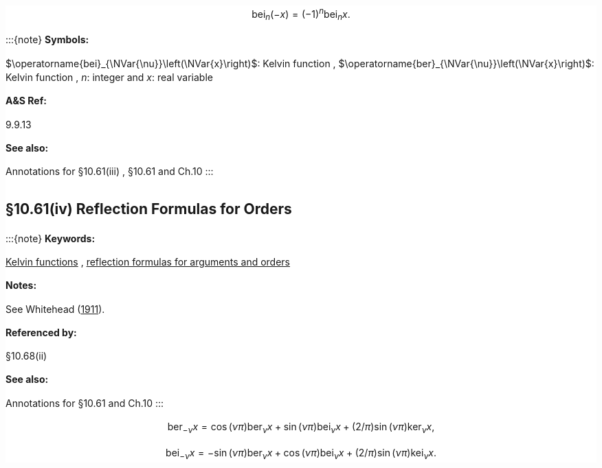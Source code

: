 <a id="Ex2"></a>
$$
\displaystyle\operatorname{bei}_{n}\left(-x\right) \displaystyle=(-1)^{n}\operatorname{bei}_{n}x.
$$

:::{note}
**Symbols:**

$\operatorname{bei}_{\NVar{\nu}}\left(\NVar{x}\right)$: Kelvin function , $\operatorname{ber}_{\NVar{\nu}}\left(\NVar{x}\right)$: Kelvin function , $n$: integer and $x$: real variable

**A&S Ref:**

9.9.13

**See also:**

Annotations for §10.61(iii) , §10.61 and Ch.10
:::


## §10.61(iv) Reflection Formulas for Orders

:::{note}
**Keywords:**

[Kelvin functions](http://dlmf.nist.gov/search/search?q=Kelvin%20functions) , [reflection formulas for arguments and orders](http://dlmf.nist.gov/search/search?q=reflection%20formulas%20for%20arguments%20and%20orders)

**Notes:**

See Whitehead ([1911](./bib/W.html#bib2400 "On a generalization of the functions ber x, bei x, ker x, kei x")).

**Referenced by:**

§10.68(ii)

**See also:**

Annotations for §10.61 and Ch.10
:::

<a id="E6"></a>

<a id="Ex3"></a>
$$
\displaystyle\operatorname{ber}_{-\nu}x \displaystyle=\cos\left(\nu\pi\right)\operatorname{ber}_{\nu}x+\sin\left(\nu\pi\right)\operatorname{bei}_{\nu}x+(2/\pi)\sin\left(\nu\pi\right)\operatorname{ker}_{\nu}x, \tag{10.61.6}
$$

<a id="Ex4"></a>
$$
\displaystyle\operatorname{bei}_{-\nu}x \displaystyle=-\sin\left(\nu\pi\right)\operatorname{ber}_{\nu}x+\cos\left(\nu\pi\right)\operatorname{bei}_{\nu}x+(2/\pi)\sin\left(\nu\pi\right)\operatorname{kei}_{\nu}x.
$$
